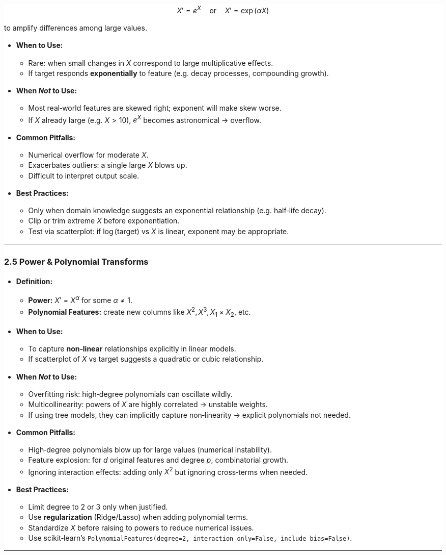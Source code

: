   $$
    X' = e^X \quad\text{or}\quad X' = \exp(\alpha X)
  $$

  to amplify differences among large values.

- **When to Use:**

  - Rare: when small changes in $X$ correspond to large multiplicative effects.
  - If target responds **exponentially** to feature (e.g. decay processes, compounding growth).

- **When _Not_ to Use:**

  - Most real‑world features are skewed right; exponent will make skew worse.
  - If $X$ already large (e.g. $X>10$), $e^X$ becomes astronomical → overflow.

- **Common Pitfalls:**

  - Numerical overflow for moderate $X$.
  - Exacerbates outliers: a single large $X$ blows up.
  - Difficult to interpret output scale.

- **Best Practices:**

  - Only when domain knowledge suggests an exponential relationship (e.g. half‑life decay).
  - Clip or trim extreme $X$ before exponentiation.
  - Test via scatterplot: if $\log(\text{target})$ vs $X$ is linear, exponent may be appropriate.

---

### 2.5 Power & Polynomial Transforms

- **Definition:**

  - **Power:** $X' = X^\alpha$ for some $\alpha \ne 1$.
  - **Polynomial Features:** create new columns like $X^2, X^3, X_1 \times X_2,$ etc.

- **When to Use:**

  - To capture **non‑linear** relationships explicitly in linear models.
  - If scatterplot of $X$ vs target suggests a quadratic or cubic relationship.

- **When _Not_ to Use:**

  - Overfitting risk: high‑degree polynomials can oscillate wildly.
  - Multicollinearity: powers of $X$ are highly correlated → unstable weights.
  - If using tree models, they can implicitly capture non‑linearity → explicit polynomials not needed.

- **Common Pitfalls:**

  - High‑degree polynomials blow up for large values (numerical instability).
  - Feature explosion: for $d$ original features and degree $p$, combinatorial growth.
  - Ignoring interaction effects: adding only $X^2$ but ignoring cross‑terms when needed.

- **Best Practices:**

  - Limit degree to 2 or 3 only when justified.
  - Use **regularization** (Ridge/Lasso) when adding polynomial terms.
  - Standardize $X$ before raising to powers to reduce numerical issues.
  - Use scikit‑learn’s `PolynomialFeatures(degree=2, interaction_only=False, include_bias=False)`.

---
